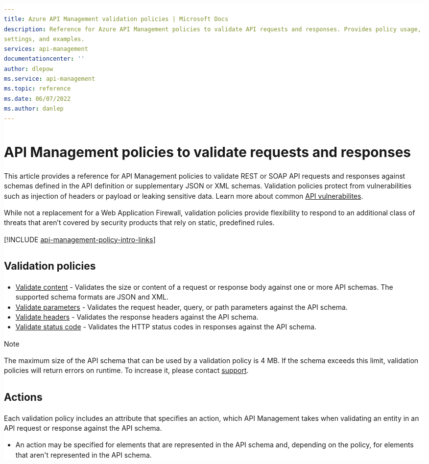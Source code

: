 ```yaml
---
title: Azure API Management validation policies | Microsoft Docs
description: Reference for Azure API Management policies to validate API requests and responses. Provides policy usage, settings, and examples.
services: api-management
documentationcenter: ''
author: dlepow
ms.service: api-management
ms.topic: reference
ms.date: 06/07/2022
ms.author: danlep
---
```


# API Management policies to validate requests and responses

This article provides a reference for API Management policies to validate REST or SOAP API requests and responses against schemas defined in the API definition or supplementary JSON or XML schemas. Validation policies protect from vulnerabilities such as injection of headers or payload or leaking sensitive data. Learn more about common [API vulnerabilites](mitigate-owasp-api-threats.md).

While not a replacement for a Web Application Firewall, validation policies provide flexibility to respond to an additional class of threats that aren’t covered by security products that rely on static, predefined rules. 

[!INCLUDE [api-management-policy-intro-links](../../includes/api-management-policy-intro-links.md)]

## Validation policies

- [Validate content](#validate-content) - Validates the size or content of a request or response body against one or more API schemas. The supported schema formats are JSON and XML.
- [Validate parameters](#validate-parameters) - Validates the request header, query, or path parameters against the API schema.
- [Validate headers](#validate-headers) - Validates the response headers against the API schema.
- [Validate status code](#validate-status-code) - Validates the HTTP status codes in responses against the API schema.

> [!NOTE]
> The maximum size of the API schema that can be used by a validation policy is 4 MB. If the schema exceeds this limit, validation policies will return errors on runtime. To increase it, please contact [support](https://azure.microsoft.com/support/options/). 

## Actions

Each validation policy includes an attribute that specifies an action, which API Management takes when validating an entity in an API request or response against the API schema. 

* An action may be specified for elements that are represented in the API schema and, depending on the policy, for elements that aren't represented in the API schema. 
